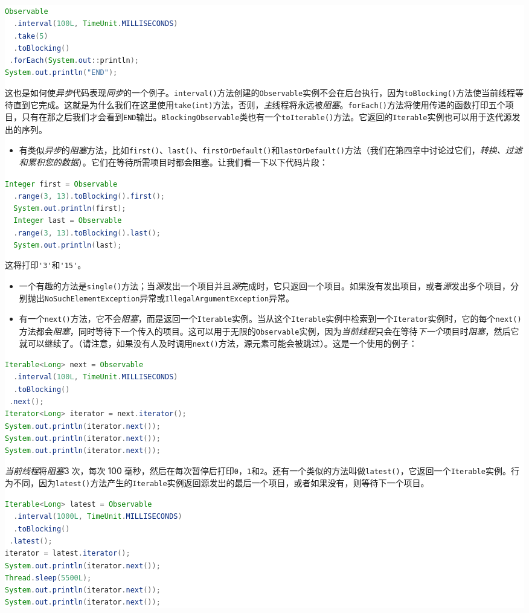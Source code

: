 ```java
Observable
  .interval(100L, TimeUnit.MILLISECONDS)
  .take(5)
  .toBlocking()
 .forEach(System.out::println);
System.out.println("END");
```

这也是如何使*异步*代码表现*同步*的一个例子。`interval()`方法创建的`Observable`实例不会在后台执行，因为`toBlocking()`方法使当前线程等待直到它完成。这就是为什么我们在这里使用`take(int)`方法，否则，*主*线程将永远被*阻塞*。`forEach()`方法将使用传递的函数打印五个项目，只有在那之后我们才会看到`END`输出。`BlockingObservable`类也有一个`toIterable()`方法。它返回的`Iterable`实例也可以用于迭代源发出的序列。

+   有类似*异步*的*阻塞*方法，比如`first()`、`last()`、`firstOrDefault()`和`lastOrDefault()`方法（我们在第四章中讨论过它们，*转换、过滤和累积您的数据*）。它们在等待所需项目时都会阻塞。让我们看一下以下代码片段：

```java
Integer first = Observable
  .range(3, 13).toBlocking().first();
  System.out.println(first);
  Integer last = Observable
  .range(3, 13).toBlocking().last();
  System.out.println(last);
```

这将打印`'3'`和`'15'`。

+   一个有趣的方法是`single()`方法；当*源*发出一个项目并且*源*完成时，它只返回一个项目。如果没有发出项目，或者*源*发出多个项目，分别抛出`NoSuchElementException`异常或`IllegalArgumentException`异常。

+   有一个`next()`方法，它不会*阻塞*，而是返回一个`Iterable`实例。当从这个`Iterable`实例中检索到一个`Iterator`实例时，它的每个`next()`方法都会*阻塞*，同时等待下一个传入的项目。这可以用于无限的`Observable`实例，因为*当前线程*只会在等待*下一个*项目时*阻塞*，然后它就可以继续了。（请注意，如果没有人及时调用`next()`方法，源元素可能会被跳过）。这是一个使用的例子：

```java
Iterable<Long> next = Observable
  .interval(100L, TimeUnit.MILLISECONDS)
  .toBlocking()
 .next();
Iterator<Long> iterator = next.iterator();
System.out.println(iterator.next());
System.out.println(iterator.next());
System.out.println(iterator.next());
```

*当前线程*将*阻塞*3 次，每次 100 毫秒，然后在每次暂停后打印`0`，`1`和`2`。还有一个类似的方法叫做`latest()`，它返回一个`Iterable`实例。行为不同，因为`latest()`方法产生的`Iterable`实例返回源发出的最后一个项目，或者如果没有，则等待下一个项目。

```java
Iterable<Long> latest = Observable
  .interval(1000L, TimeUnit.MILLISECONDS)
  .toBlocking()
 .latest();
iterator = latest.iterator();
System.out.println(iterator.next());
Thread.sleep(5500L);
System.out.println(iterator.next());
System.out.println(iterator.next());
```
